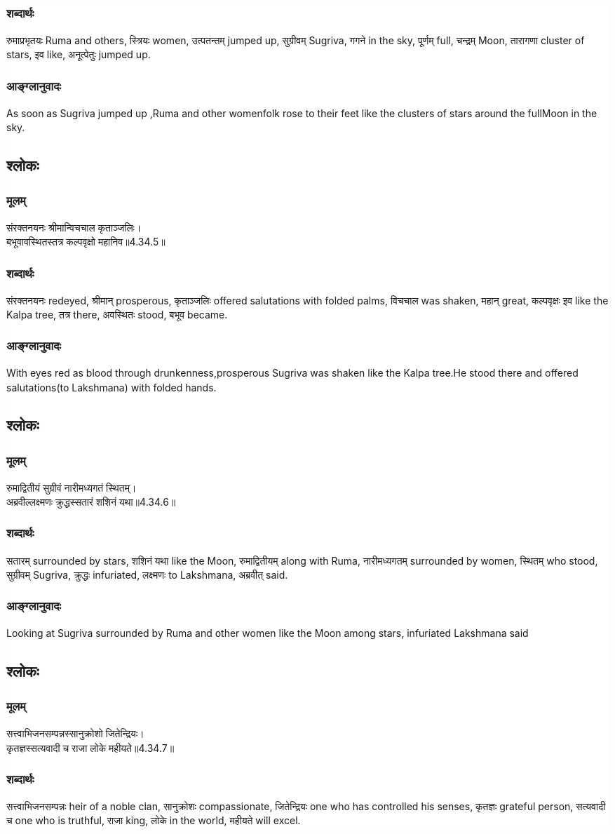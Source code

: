 ### शब्दार्थः
रुमाप्रभृतयः Ruma and others, स्त्रियः women, उत्पतन्तम्  jumped up, सुग्रीवम् Sugriva, गगने in the sky, पूर्णम् full, चन्द्रम् Moon, तारागणा cluster of stars, इव like, अनूत्पेतुः jumped up.

### आङ्ग्लानुवादः
As soon as Sugriva jumped up ,Ruma and other womenfolk rose to their feet like the clusters of stars around the fullMoon in the sky.



## श्लोकः
### मूलम्
संरक्तनयनः श्रीमान्विचचाल कृताञ्जलिः।  
बभूवावस्थितस्तत्र कल्पवृक्षो महानिव॥4.34.5॥

### शब्दार्थः
संरक्तनयनः redeyed, श्रीमान् prosperous, कृताञ्जलिः offered salutations with folded palms, विचचाल was shaken, महान् great, कल्पवृक्षः इव like the Kalpa tree, तत्र there, अवस्थितः stood, बभूव became.

### आङ्ग्लानुवादः
With eyes red as blood through drunkenness,prosperous Sugriva was shaken like the Kalpa tree.He stood there and offered salutations(to Lakshmana) with folded hands.



## श्लोकः
### मूलम्
रुमाद्वितीयं सुग्रीवं नारीमध्यगतं स्थितम्।  
अब्रवील्लक्ष्मणः क्रुद्धस्सतारं शशिनं यथा॥4.34.6॥

### शब्दार्थः
सतारम् surrounded by stars, शशिनं यथा like the Moon, रुमाद्वितीयम् along with Ruma, नारीमध्यगतम् surrounded by women, स्थितम् who stood, सुग्रीवम् Sugriva, क्रुद्धः infuriated, लक्ष्मणः to Lakshmana, अब्रवीत् said.

### आङ्ग्लानुवादः
Looking at Sugriva surrounded by Ruma and other women like the Moon among stars, infuriated Lakshmana said



## श्लोकः
### मूलम्
सत्त्वाभिजनसम्पन्नस्सानुक्रोशो जितेन्द्रियः।  
कृतज्ञस्सत्यवादी च राजा लोके महीयते॥4.34.7॥

### शब्दार्थः
सत्त्वाभिजनसम्पन्नः heir of a noble clan, सानुक्रोशः compassionate, जितेन्द्रियः one who has controlled his senses, कृतज्ञः grateful person, सत्यवादी च one who is truthful, राजा king, लोके in the world, महीयते will excel.
